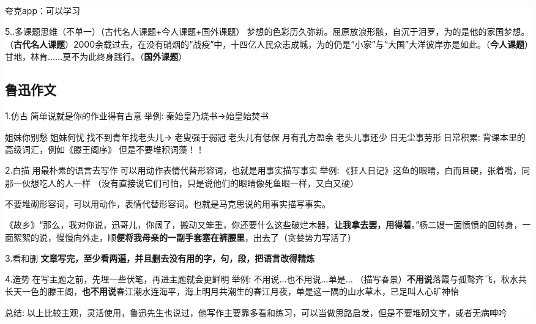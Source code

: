 

夸克app：可以学习

5..多课题思维（不单一）（古代名人课题+今人课题+国外课题）
梦想的色彩历久弥新。屈原放浪形骸，自沉于泪罗，为的是他的家国梦想。（**古代名人课题**）2000余载过去，在没有硝烟的“战疫”中，十四亿人民众志成城，为的仍是“小家”与“大国”大洋彼岸亦是如此。（**今人课题**）甘地，林肯……莫不为此终身践行。（**国外课题**）







## 鲁迅作文

1.仿古
简单说就是你的作业得有古意
举例:
秦始皇乃烧书→始皇始焚书

姐妹你别愁                  姐妹何忧
找不到青年找老头儿→ 老叟强于弱冠
老头儿有低保               月有孔方盈余
老头儿事还少                日无尘事劳形
日常积累:
背课本里的高级词汇，例如《滕王阁序》
但是不要堆积词藻！！



2.白描
用最朴素的语言去写作
可以用动作表情代替形容词，也就是用事实描写事实
举例:
《狂人日记》这鱼的眼睛，白而且硬，张着嘴，同那一伙想吃人的人一样
（没有直接说它们可怕，只是说他们的眼睛像死鱼眼一样，又白又硬）

不要堆砌形容词，可以用动作，表情代替形容词。也就是马克思说的用事实描写事实。

《故乡》“那么，我对你说，迅哥儿，你阔了，搬动又笨重，你还要什么这些破烂木器，**让我拿去罢，用得着**。”杨二嫂一面愤愤的回转身，一面絮絮的说，慢慢向外走，顺**便将我母亲的一副手套塞在裤腰里**，出去了（贪婪势力写活了）

3.看和删
**文章写完，至少看两遍，并且删去没有用的字，句，段，把语言改得精炼**

4.造势
在写主题之前，先埋一些伏笔，再进主题就会更鲜明
举例:
不用说…也不用说…单是…
（描写春景）**不用说**落霞与孤鹜齐飞，秋水共长天一色的滕王阁，**也不用说**春江潮水连海平，海上明月共潮生的春江月夜，单是这一隅的山水草木，已足叫人心旷神怡

总结:
以上比较主观，灵活使用，鲁迅先生也说过，他写作主要靠多看和练习，可以当做思路启发，但是不要堆砌文字，或者无病呻吟






